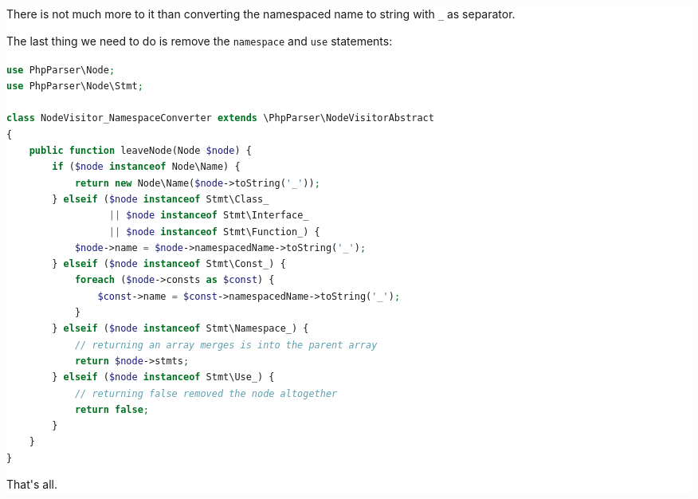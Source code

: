 There is not much more to it than converting the namespaced name to string with
`_` as separator.

The last thing we need to do is remove the `namespace` and `use` statements:

```php
use PhpParser\Node;
use PhpParser\Node\Stmt;

class NodeVisitor_NamespaceConverter extends \PhpParser\NodeVisitorAbstract
{
    public function leaveNode(Node $node) {
        if ($node instanceof Node\Name) {
            return new Node\Name($node->toString('_'));
        } elseif ($node instanceof Stmt\Class_
                  || $node instanceof Stmt\Interface_
                  || $node instanceof Stmt\Function_) {
            $node->name = $node->namespacedName->toString('_');
        } elseif ($node instanceof Stmt\Const_) {
            foreach ($node->consts as $const) {
                $const->name = $const->namespacedName->toString('_');
            }
        } elseif ($node instanceof Stmt\Namespace_) {
            // returning an array merges is into the parent array
            return $node->stmts;
        } elseif ($node instanceof Stmt\Use_) {
            // returning false removed the node altogether
            return false;
        }
    }
}
```

That's all.
